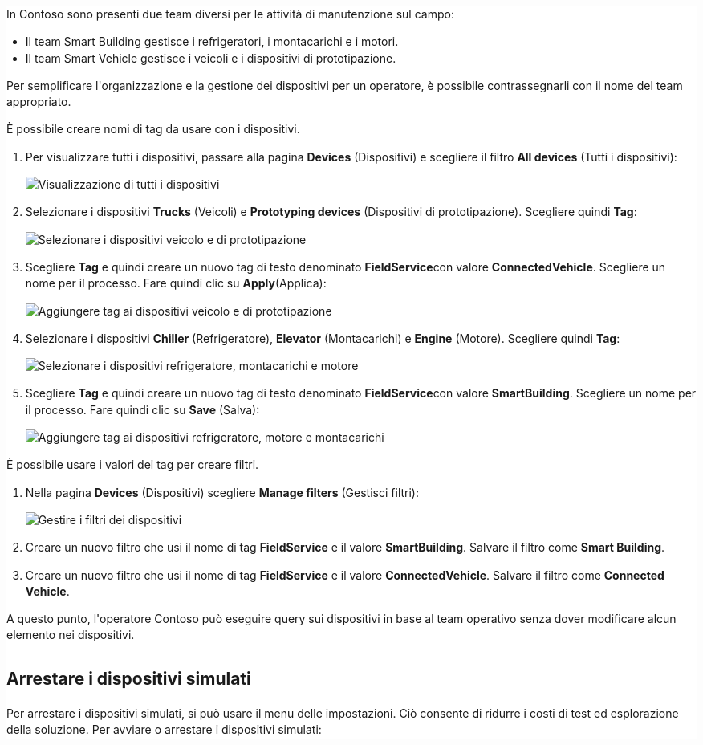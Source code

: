 In Contoso sono presenti due team diversi per le attività di manutenzione sul campo:

* Il team Smart Building gestisce i refrigeratori, i montacarichi e i motori.
* Il team Smart Vehicle gestisce i veicoli e i dispositivi di prototipazione.

Per semplificare l'organizzazione e la gestione dei dispositivi per un operatore, è possibile contrassegnarli con il nome del team appropriato.

È possibile creare nomi di tag da usare con i dispositivi.

1. Per visualizzare tutti i dispositivi, passare alla pagina **Devices** (Dispositivi) e scegliere il filtro **All devices** (Tutti i dispositivi):

    ![Visualizzazione di tutti i dispositivi](media/iot-suite-remote-monitoring-explore/devicesalldevices.png)

1. Selezionare i dispositivi **Trucks** (Veicoli) e **Prototyping devices** (Dispositivi di prototipazione). Scegliere quindi **Tag**:

    ![Selezionare i dispositivi veicolo e di prototipazione](media/iot-suite-remote-monitoring-explore/devicesmultiselect.png)

1. Scegliere **Tag** e quindi creare un nuovo tag di testo denominato **FieldService**con valore **ConnectedVehicle**. Scegliere un nome per il processo. Fare quindi clic su **Apply**(Applica):

    ![Aggiungere tag ai dispositivi veicolo e di prototipazione](media/iot-suite-remote-monitoring-explore/devicesaddtag.png)

1. Selezionare i dispositivi **Chiller** (Refrigeratore), **Elevator** (Montacarichi) e **Engine** (Motore). Scegliere quindi **Tag**:

    ![Selezionare i dispositivi refrigeratore, montacarichi e motore](media/iot-suite-remote-monitoring-explore/devicesmultiselect2.png)

1. Scegliere **Tag** e quindi creare un nuovo tag di testo denominato **FieldService**con valore **SmartBuilding**. Scegliere un nome per il processo. Fare quindi clic su **Save** (Salva):

    ![Aggiungere tag ai dispositivi refrigeratore, motore e montacarichi](media/iot-suite-remote-monitoring-explore/devicesaddtag2.png)

È possibile usare i valori dei tag per creare filtri.

1. Nella pagina **Devices** (Dispositivi) scegliere **Manage filters** (Gestisci filtri):

    ![Gestire i filtri dei dispositivi](media/iot-suite-remote-monitoring-explore/devicesmanagefilters.png)

1. Creare un nuovo filtro che usi il nome di tag **FieldService** e il valore **SmartBuilding**. Salvare il filtro come **Smart Building**.

1. Creare un nuovo filtro che usi il nome di tag **FieldService** e il valore **ConnectedVehicle**. Salvare il filtro come **Connected Vehicle**.

A questo punto, l'operatore Contoso può eseguire query sui dispositivi in base al team operativo senza dover modificare alcun elemento nei dispositivi.

## <a name="stop-simulated-devices"></a>Arrestare i dispositivi simulati

Per arrestare i dispositivi simulati, si può usare il menu delle impostazioni. Ciò consente di ridurre i costi di test ed esplorazione della soluzione. Per avviare o arrestare i dispositivi simulati:
